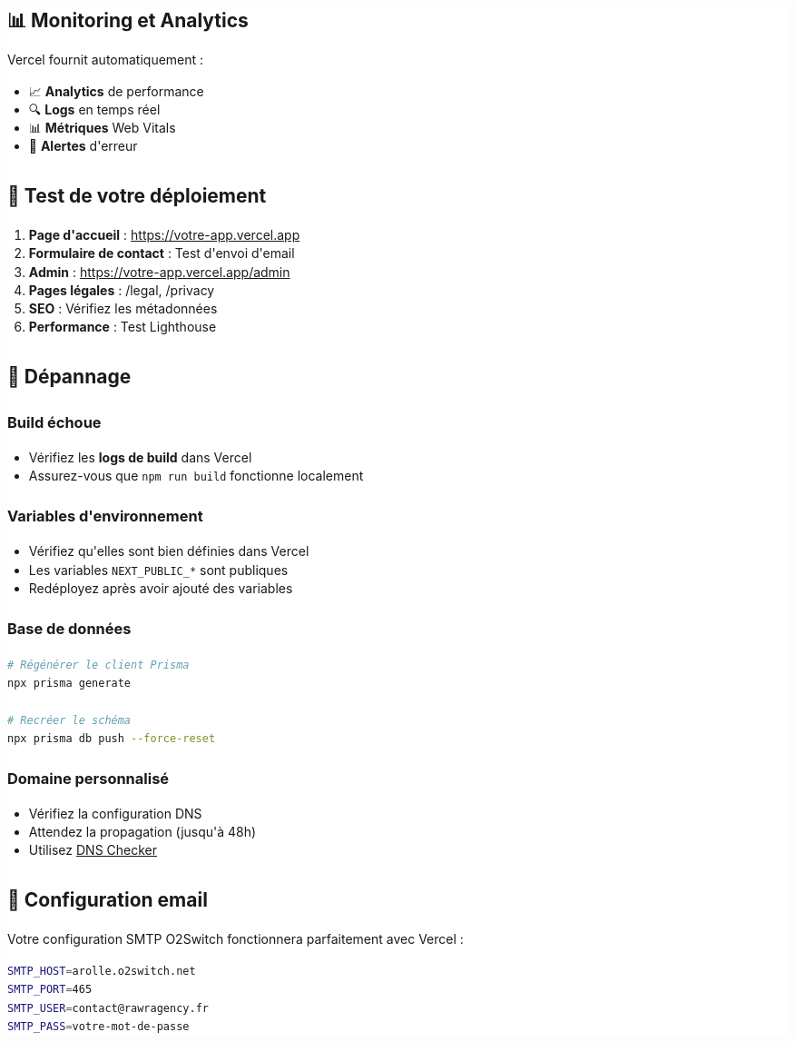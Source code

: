## 📊 Monitoring et Analytics

Vercel fournit automatiquement :
- 📈 **Analytics** de performance
- 🔍 **Logs** en temps réel
- 📊 **Métriques** Web Vitals
- 🚨 **Alertes** d'erreur

## 🧪 Test de votre déploiement

1. **Page d'accueil** : https://votre-app.vercel.app
2. **Formulaire de contact** : Test d'envoi d'email
3. **Admin** : https://votre-app.vercel.app/admin
4. **Pages légales** : /legal, /privacy
5. **SEO** : Vérifiez les métadonnées
6. **Performance** : Test Lighthouse

## 🔧 Dépannage

### Build échoue
- Vérifiez les **logs de build** dans Vercel
- Assurez-vous que `npm run build` fonctionne localement

### Variables d'environnement
- Vérifiez qu'elles sont bien définies dans Vercel
- Les variables `NEXT_PUBLIC_*` sont publiques
- Redéployez après avoir ajouté des variables

### Base de données
```bash
# Régénérer le client Prisma
npx prisma generate

# Recréer le schéma
npx prisma db push --force-reset
```

### Domaine personnalisé
- Vérifiez la configuration DNS
- Attendez la propagation (jusqu'à 48h)
- Utilisez [DNS Checker](https://dnschecker.org)

## 📧 Configuration email

Votre configuration SMTP O2Switch fonctionnera parfaitement avec Vercel :

```bash
SMTP_HOST=arolle.o2switch.net
SMTP_PORT=465
SMTP_USER=contact@rawragency.fr
SMTP_PASS=votre-mot-de-passe
```
